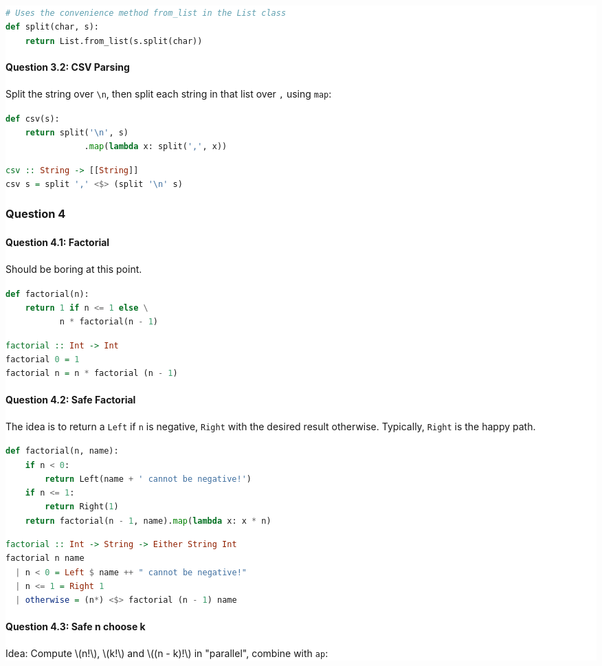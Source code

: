 ```python
# Uses the convenience method from_list in the List class
def split(char, s):
    return List.from_list(s.split(char))
```
#### Question 3.2: CSV Parsing
Split the string over `\n`, then split each string in that list over `,` using `map`:

```python
def csv(s):
    return split('\n', s)
                .map(lambda x: split(',', x))
```

```haskell
csv :: String -> [[String]]
csv s = split ',' <$> (split '\n' s)
```

### Question 4
#### Question 4.1: Factorial
Should be boring at this point.
```python
def factorial(n):
    return 1 if n <= 1 else \
           n * factorial(n - 1)
```

```haskell
factorial :: Int -> Int
factorial 0 = 1
factorial n = n * factorial (n - 1)
```

#### Question 4.2: Safe Factorial
The idea is to return a `Left` if `n` is negative, `Right` with the desired result otherwise. Typically, `Right` is the happy path.

```python
def factorial(n, name):
    if n < 0: 
        return Left(name + ' cannot be negative!')
    if n <= 1:
        return Right(1)
    return factorial(n - 1, name).map(lambda x: x * n)
```

```haskell
factorial :: Int -> String -> Either String Int
factorial n name
  | n < 0 = Left $ name ++ " cannot be negative!"
  | n <= 1 = Right 1
  | otherwise = (n*) <$> factorial (n - 1) name
```

#### Question 4.3: Safe n choose k
Idea: Compute \\(n!\\), \\(k!\\) and \\((n - k)!\\) in "parallel", combine with `ap`:


[update-shield]: https://img.shields.io/badge/LAST%20UPDATED-26%20OCT%202024-57ffd8?style=for-the-badge